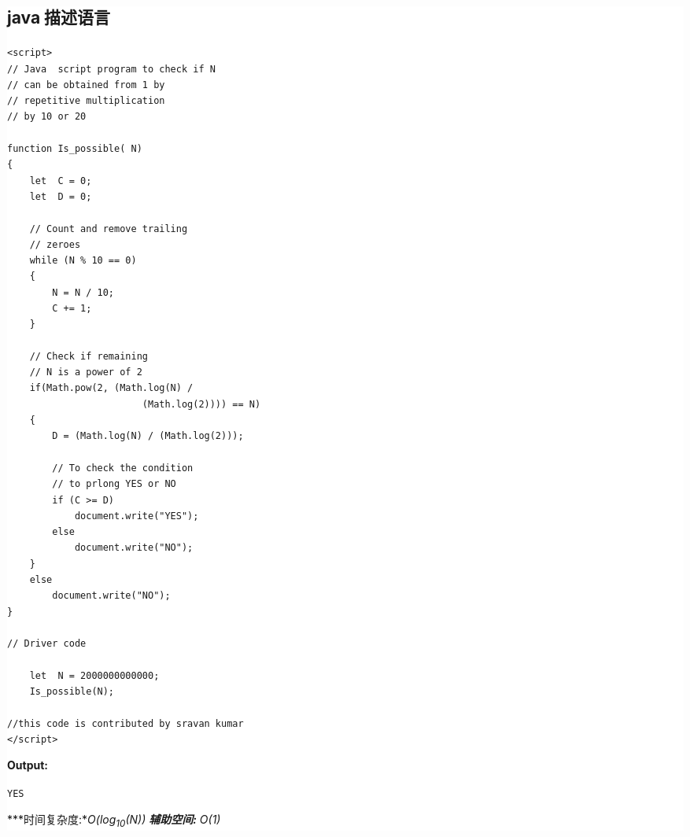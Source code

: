## java 描述语言

```
<script>
// Java  script program to check if N
// can be obtained from 1 by
// repetitive multiplication
// by 10 or 20

function Is_possible( N)
{
    let  C = 0;
    let  D = 0;

    // Count and remove trailing
    // zeroes
    while (N % 10 == 0)
    {
        N = N / 10;
        C += 1;
    }

    // Check if remaining
    // N is a power of 2
    if(Math.pow(2, (Math.log(N) /
                        (Math.log(2)))) == N)
    {
        D = (Math.log(N) / (Math.log(2)));

        // To check the condition
        // to prlong YES or NO
        if (C >= D)
            document.write("YES");
        else
            document.write("NO");
    }
    else
        document.write("NO");
}

// Driver code

    let  N = 2000000000000;
    Is_possible(N);

//this code is contributed by sravan kumar
</script>
```

**Output:** 

```
YES
```

***时间复杂度:**O(log<sub>10</sub>(N))*
***辅助空间:** O(1)*